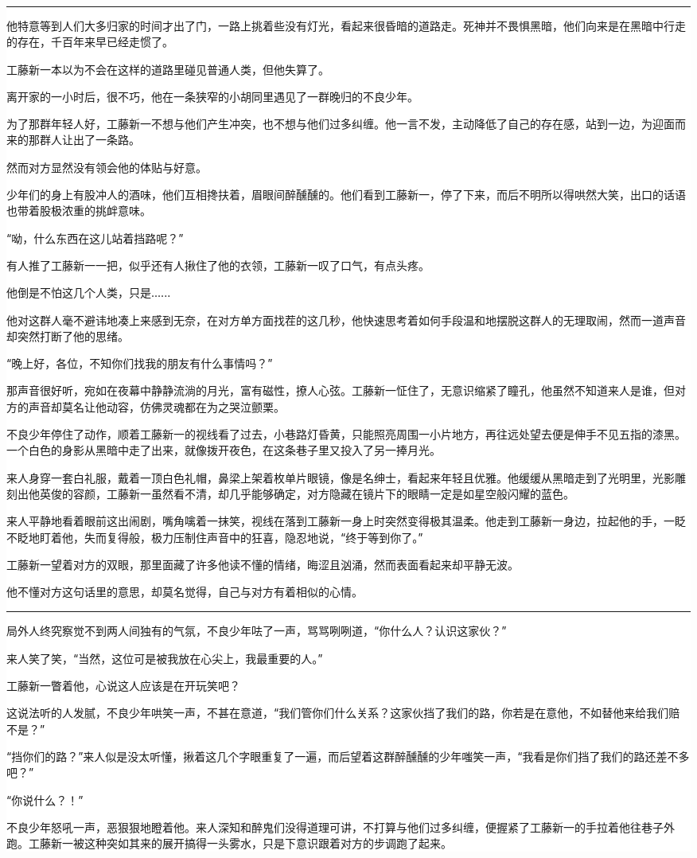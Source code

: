 ----------


他特意等到人们大多归家的时间才出了门，一路上挑着些没有灯光，看起来很昏暗的道路走。死神并不畏惧黑暗，他们向来是在黑暗中行走的存在，千百年来早已经走惯了。

工藤新一本以为不会在这样的道路里碰见普通人类，但他失算了。

离开家的一小时后，很不巧，他在一条狭窄的小胡同里遇见了一群晚归的不良少年。

 

为了那群年轻人好，工藤新一不想与他们产生冲突，也不想与他们过多纠缠。他一言不发，主动降低了自己的存在感，站到一边，为迎面而来的那群人让出了一条路。

然而对方显然没有领会他的体贴与好意。

少年们的身上有股冲人的酒味，他们互相搀扶着，眉眼间醉醺醺的。他们看到工藤新一，停了下来，而后不明所以得哄然大笑，出口的话语也带着股极浓重的挑衅意味。

“呦，什么东西在这儿站着挡路呢？”

有人推了工藤新一一把，似乎还有人揪住了他的衣领，工藤新一叹了口气，有点头疼。

他倒是不怕这几个人类，只是......

他对这群人毫不避讳地凑上来感到无奈，在对方单方面找茬的这几秒，他快速思考着如何手段温和地摆脱这群人的无理取闹，然而一道声音却突然打断了他的思绪。

 

“晚上好，各位，不知你们找我的朋友有什么事情吗？”

 

那声音很好听，宛如在夜幕中静静流淌的月光，富有磁性，撩人心弦。工藤新一怔住了，无意识缩紧了瞳孔，他虽然不知道来人是谁，但对方的声音却莫名让他动容，仿佛灵魂都在为之哭泣颤栗。

不良少年停住了动作，顺着工藤新一的视线看了过去，小巷路灯昏黄，只能照亮周围一小片地方，再往远处望去便是伸手不见五指的漆黑。一个白色的身影从黑暗中走了出来，就像拨开夜色，在这条巷子里又投入了另一捧月光。

来人身穿一套白礼服，戴着一顶白色礼帽，鼻梁上架着枚单片眼镜，像是名绅士，看起来年轻且优雅。他缓缓从黑暗走到了光明里，光影雕刻出他英俊的容颜，工藤新一虽然看不清，却几乎能够确定，对方隐藏在镜片下的眼睛一定是如星空般闪耀的蓝色。

来人平静地看着眼前这出闹剧，嘴角噙着一抹笑，视线在落到工藤新一身上时突然变得极其温柔。他走到工藤新一身边，拉起他的手，一眨不眨地盯着他，失而复得般，极力压制住声音中的狂喜，隐忍地说，“终于等到你了。”

工藤新一望着对方的双眼，那里面藏了许多他读不懂的情绪，晦涩且汹涌，然而表面看起来却平静无波。

他不懂对方这句话里的意思，却莫名觉得，自己与对方有着相似的心情。

 


----------


局外人终究察觉不到两人间独有的气氛，不良少年呿了一声，骂骂咧咧道，“你什么人？认识这家伙？”

来人笑了笑，“当然，这位可是被我放在心尖上，我最重要的人。”

工藤新一瞥着他，心说这人应该是在开玩笑吧？

这说法听的人发腻，不良少年哄笑一声，不甚在意道，“我们管你们什么关系？这家伙挡了我们的路，你若是在意他，不如替他来给我们赔不是？”

“挡你们的路？”来人似是没太听懂，揪着这几个字眼重复了一遍，而后望着这群醉醺醺的少年嗤笑一声，“我看是你们挡了我们的路还差不多吧？”

“你说什么？！”

不良少年怒吼一声，恶狠狠地瞪着他。来人深知和醉鬼们没得道理可讲，不打算与他们过多纠缠，便握紧了工藤新一的手拉着他往巷子外跑。工藤新一被这种突如其来的展开搞得一头雾水，只是下意识跟着对方的步调跑了起来。
